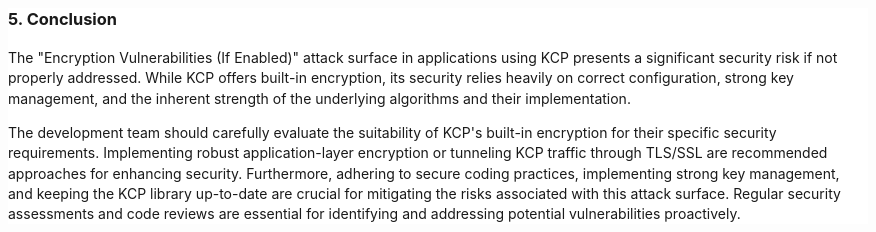 ### 5. Conclusion

The "Encryption Vulnerabilities (If Enabled)" attack surface in applications using KCP presents a significant security risk if not properly addressed. While KCP offers built-in encryption, its security relies heavily on correct configuration, strong key management, and the inherent strength of the underlying algorithms and their implementation.

The development team should carefully evaluate the suitability of KCP's built-in encryption for their specific security requirements. Implementing robust application-layer encryption or tunneling KCP traffic through TLS/SSL are recommended approaches for enhancing security. Furthermore, adhering to secure coding practices, implementing strong key management, and keeping the KCP library up-to-date are crucial for mitigating the risks associated with this attack surface. Regular security assessments and code reviews are essential for identifying and addressing potential vulnerabilities proactively.